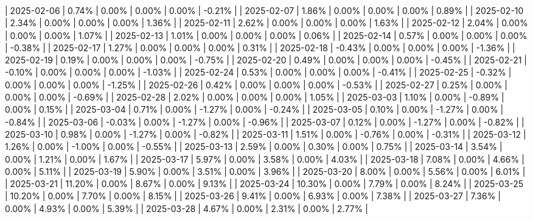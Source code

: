 | 2025-02-06 | 0.74%     | 0.00%                 | 0.00%                | 0.00%      | -0.21%      |
| 2025-02-07 | 1.86%     | 0.00%                 | 0.00%                | 0.00%      | 0.89%       |
| 2025-02-10 | 2.34%     | 0.00%                 | 0.00%                | 0.00%      | 1.36%       |
| 2025-02-11 | 2.62%     | 0.00%                 | 0.00%                | 0.00%      | 1.63%       |
| 2025-02-12 | 2.04%     | 0.00%                 | 0.00%                | 0.00%      | 1.07%       |
| 2025-02-13 | 1.01%     | 0.00%                 | 0.00%                | 0.00%      | 0.06%       |
| 2025-02-14 | 0.57%     | 0.00%                 | 0.00%                | 0.00%      | -0.38%      |
| 2025-02-17 | 1.27%     | 0.00%                 | 0.00%                | 0.00%      | 0.31%       |
| 2025-02-18 | -0.43%    | 0.00%                 | 0.00%                | 0.00%      | -1.36%      |
| 2025-02-19 | 0.19%     | 0.00%                 | 0.00%                | 0.00%      | -0.75%      |
| 2025-02-20 | 0.49%     | 0.00%                 | 0.00%                | 0.00%      | -0.45%      |
| 2025-02-21 | -0.10%    | 0.00%                 | 0.00%                | 0.00%      | -1.03%      |
| 2025-02-24 | 0.53%     | 0.00%                 | 0.00%                | 0.00%      | -0.41%      |
| 2025-02-25 | -0.32%    | 0.00%                 | 0.00%                | 0.00%      | -1.25%      |
| 2025-02-26 | 0.42%     | 0.00%                 | 0.00%                | 0.00%      | -0.53%      |
| 2025-02-27 | 0.25%     | 0.00%                 | 0.00%                | 0.00%      | -0.69%      |
| 2025-02-28 | 2.02%     | 0.00%                 | 0.00%                | 0.00%      | 1.05%       |
| 2025-03-03 | 1.10%     | 0.00%                 | -0.89%               | 0.00%      | 0.15%       |
| 2025-03-04 | 0.71%     | 0.00%                 | -1.27%               | 0.00%      | -0.24%      |
| 2025-03-05 | 0.10%     | 0.00%                 | -1.27%               | 0.00%      | -0.84%      |
| 2025-03-06 | -0.03%    | 0.00%                 | -1.27%               | 0.00%      | -0.96%      |
| 2025-03-07 | 0.12%     | 0.00%                 | -1.27%               | 0.00%      | -0.82%      |
| 2025-03-10 | 0.98%     | 0.00%                 | -1.27%               | 0.00%      | -0.82%      |
| 2025-03-11 | 1.51%     | 0.00%                 | -0.76%               | 0.00%      | -0.31%      |
| 2025-03-12 | 1.26%     | 0.00%                 | -1.00%               | 0.00%      | -0.55%      |
| 2025-03-13 | 2.59%     | 0.00%                 | 0.30%                | 0.00%      | 0.75%       |
| 2025-03-14 | 3.54%     | 0.00%                 | 1.21%                | 0.00%      | 1.67%       |
| 2025-03-17 | 5.97%     | 0.00%                 | 3.58%                | 0.00%      | 4.03%       |
| 2025-03-18 | 7.08%     | 0.00%                 | 4.66%                | 0.00%      | 5.11%       |
| 2025-03-19 | 5.90%     | 0.00%                 | 3.51%                | 0.00%      | 3.96%       |
| 2025-03-20 | 8.00%     | 0.00%                 | 5.56%                | 0.00%      | 6.01%       |
| 2025-03-21 | 11.20%    | 0.00%                 | 8.67%                | 0.00%      | 9.13%       |
| 2025-03-24 | 10.30%    | 0.00%                 | 7.79%                | 0.00%      | 8.24%       |
| 2025-03-25 | 10.20%    | 0.00%                 | 7.70%                | 0.00%      | 8.15%       |
| 2025-03-26 | 9.41%     | 0.00%                 | 6.93%                | 0.00%      | 7.38%       |
| 2025-03-27 | 7.36%     | 0.00%                 | 4.93%                | 0.00%      | 5.39%       |
| 2025-03-28 | 4.67%     | 0.00%                 | 2.31%                | 0.00%      | 2.77%       |
